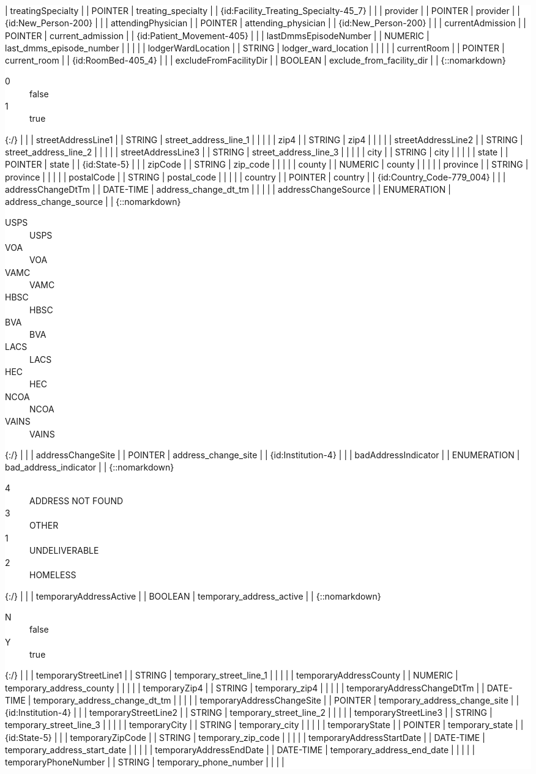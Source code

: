 | treatingSpecialty |  | POINTER | treating_specialty |  | {id:Facility_Treating_Specialty-45_7} |  | 
| provider |  | POINTER | provider |  | {id:New_Person-200} |  | 
| attendingPhysician |  | POINTER | attending_physician |  | {id:New_Person-200} |  | 
| currentAdmission |  | POINTER | current_admission |  | {id:Patient_Movement-405} |  | 
| lastDmmsEpisodeNumber |  | NUMERIC | last_dmms_episode_number |  |  |  | 
| lodgerWardLocation |  | STRING | lodger_ward_location |  |  |  | 
| currentRoom |  | POINTER | current_room |  | {id:RoomBed-405_4} |  | 
| excludeFromFacilityDir |  | BOOLEAN | exclude_from_facility_dir |  | {::nomarkdown}<dl><dt>0</dt><dd>false</dd><dt>1</dt><dd>true</dd></dl>{:/} |  | 
| streetAddressLine1 |  | STRING | street_address_line_1 |  |  |  | 
| zip4 |  | STRING | zip4 |  |  |  | 
| streetAddressLine2 |  | STRING | street_address_line_2 |  |  |  | 
| streetAddressLine3 |  | STRING | street_address_line_3 |  |  |  | 
| city |  | STRING | city |  |  |  | 
| state |  | POINTER | state |  | {id:State-5} |  | 
| zipCode |  | STRING | zip_code |  |  |  | 
| county |  | NUMERIC | county |  |  |  | 
| province |  | STRING | province |  |  |  | 
| postalCode |  | STRING | postal_code |  |  |  | 
| country |  | POINTER | country |  | {id:Country_Code-779_004} |  | 
| addressChangeDtTm |  | DATE-TIME | address_change_dt_tm |  |  |  | 
| addressChangeSource |  | ENUMERATION | address_change_source |  | {::nomarkdown}<dl><dt>USPS</dt><dd>USPS</dd><dt>VOA</dt><dd>VOA</dd><dt>VAMC</dt><dd>VAMC</dd><dt>HBSC</dt><dd>HBSC</dd><dt>BVA</dt><dd>BVA</dd><dt>LACS</dt><dd>LACS</dd><dt>HEC</dt><dd>HEC</dd><dt>NCOA</dt><dd>NCOA</dd><dt>VAINS</dt><dd>VAINS</dd></dl>{:/} |  | 
| addressChangeSite |  | POINTER | address_change_site |  | {id:Institution-4} |  | 
| badAddressIndicator |  | ENUMERATION | bad_address_indicator |  | {::nomarkdown}<dl><dt>4</dt><dd>ADDRESS NOT FOUND</dd><dt>3</dt><dd>OTHER</dd><dt>1</dt><dd>UNDELIVERABLE</dd><dt>2</dt><dd>HOMELESS</dd></dl>{:/} |  | 
| temporaryAddressActive |  | BOOLEAN | temporary_address_active |  | {::nomarkdown}<dl><dt>N</dt><dd>false</dd><dt>Y</dt><dd>true</dd></dl>{:/} |  | 
| temporaryStreetLine1 |  | STRING | temporary_street_line_1 |  |  |  | 
| temporaryAddressCounty |  | NUMERIC | temporary_address_county |  |  |  | 
| temporaryZip4 |  | STRING | temporary_zip4 |  |  |  | 
| temporaryAddressChangeDtTm |  | DATE-TIME | temporary_address_change_dt_tm |  |  |  | 
| temporaryAddressChangeSite |  | POINTER | temporary_address_change_site |  | {id:Institution-4} |  | 
| temporaryStreetLine2 |  | STRING | temporary_street_line_2 |  |  |  | 
| temporaryStreetLine3 |  | STRING | temporary_street_line_3 |  |  |  | 
| temporaryCity |  | STRING | temporary_city |  |  |  | 
| temporaryState |  | POINTER | temporary_state |  | {id:State-5} |  | 
| temporaryZipCode |  | STRING | temporary_zip_code |  |  |  | 
| temporaryAddressStartDate |  | DATE-TIME | temporary_address_start_date |  |  |  | 
| temporaryAddressEndDate |  | DATE-TIME | temporary_address_end_date |  |  |  | 
| temporaryPhoneNumber |  | STRING | temporary_phone_number |  |  |  | 
